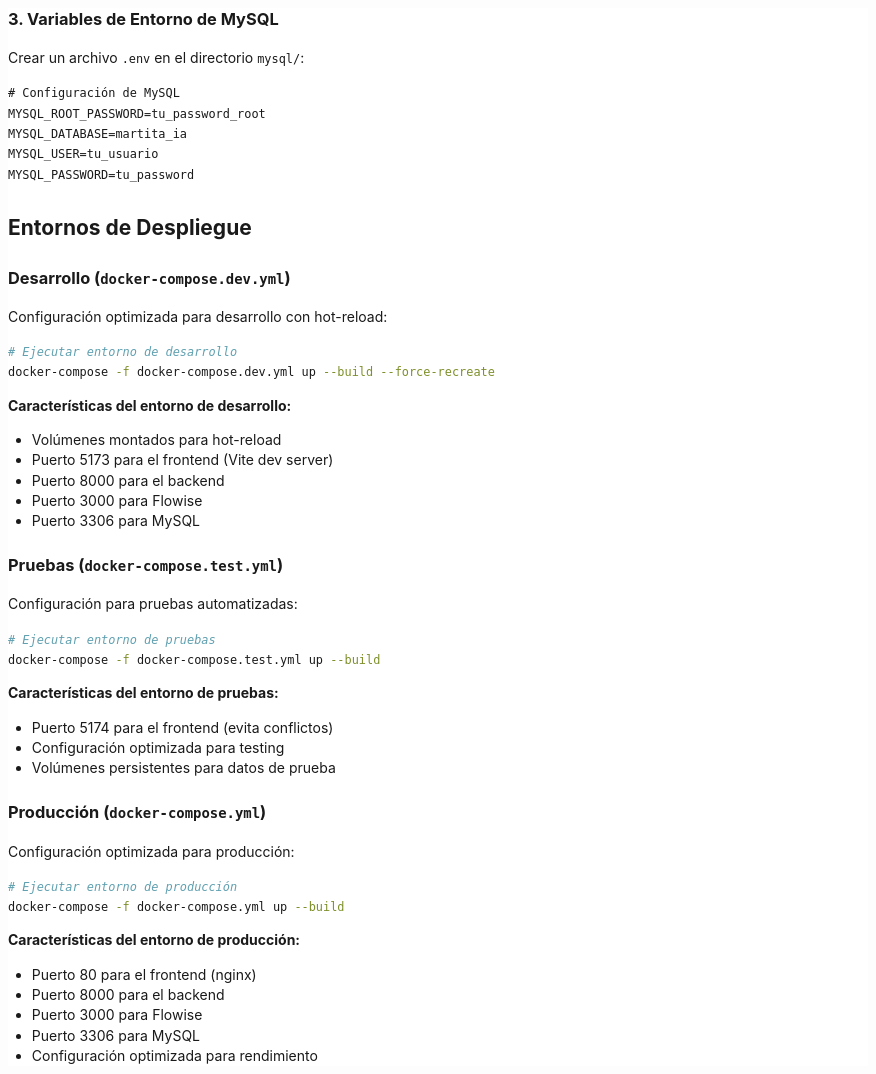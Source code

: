 ### 3. Variables de Entorno de MySQL

Crear un archivo `.env` en el directorio `mysql/`:

```env
# Configuración de MySQL
MYSQL_ROOT_PASSWORD=tu_password_root
MYSQL_DATABASE=martita_ia
MYSQL_USER=tu_usuario
MYSQL_PASSWORD=tu_password
```

## Entornos de Despliegue

### Desarrollo (`docker-compose.dev.yml`)

Configuración optimizada para desarrollo con hot-reload:

```bash
# Ejecutar entorno de desarrollo
docker-compose -f docker-compose.dev.yml up --build --force-recreate
```

**Características del entorno de desarrollo:**
- Volúmenes montados para hot-reload
- Puerto 5173 para el frontend (Vite dev server)
- Puerto 8000 para el backend
- Puerto 3000 para Flowise
- Puerto 3306 para MySQL

### Pruebas (`docker-compose.test.yml`)

Configuración para pruebas automatizadas:

```bash
# Ejecutar entorno de pruebas
docker-compose -f docker-compose.test.yml up --build
```

**Características del entorno de pruebas:**
- Puerto 5174 para el frontend (evita conflictos)
- Configuración optimizada para testing
- Volúmenes persistentes para datos de prueba

### Producción (`docker-compose.yml`)

Configuración optimizada para producción:

```bash
# Ejecutar entorno de producción
docker-compose -f docker-compose.yml up --build
```

**Características del entorno de producción:**
- Puerto 80 para el frontend (nginx)
- Puerto 8000 para el backend
- Puerto 3000 para Flowise
- Puerto 3306 para MySQL
- Configuración optimizada para rendimiento
